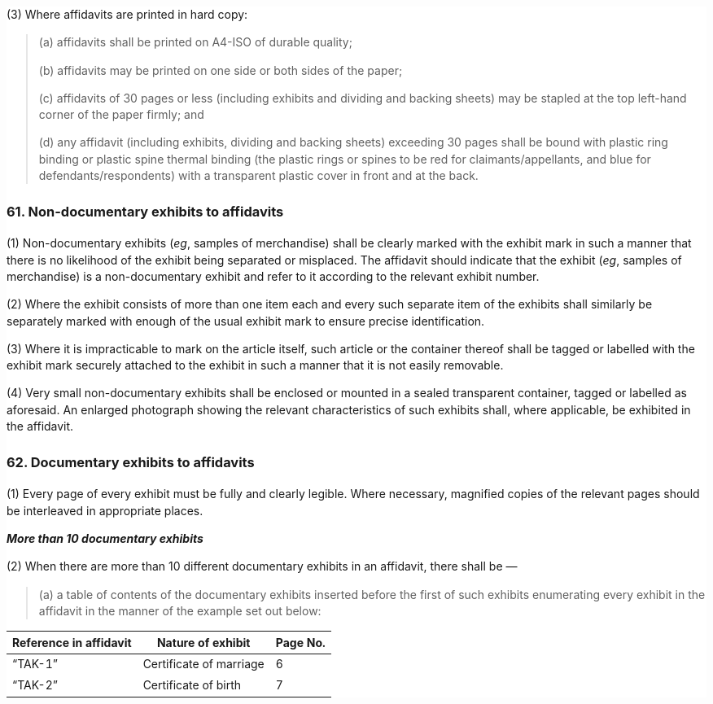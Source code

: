 (3) Where affidavits are printed in hard copy:

> (a) affidavits shall be printed on A4-ISO of durable quality;
>
> (b) affidavits may be printed on one side or both sides of the paper;
>
> (c) affidavits of 30 pages or less (including exhibits and dividing and backing sheets) may be stapled at the top left-hand corner of the paper firmly; and
>
> (d) any affidavit (including exhibits, dividing and backing sheets) exceeding 30 pages shall be bound with plastic ring binding or plastic spine thermal binding (the plastic rings or spines to be red for claimants/appellants, and blue for defendants/respondents) with a transparent plastic cover in front and at the back.

### 61. Non-documentary exhibits to affidavits <a href="#id-61-non-documentary-exhibits-to-affidavits" id="id-61-non-documentary-exhibits-to-affidavits"></a>

(1) Non-documentary exhibits (_eg_, samples of merchandise) shall be clearly marked with the exhibit mark in such a manner that there is no likelihood of the exhibit being separated or misplaced. The affidavit should indicate that the exhibit (_eg_, samples of merchandise) is a non-documentary exhibit and refer to it according to the relevant exhibit number.

(2) Where the exhibit consists of more than one item each and every such separate item of the exhibits shall similarly be separately marked with enough of the usual exhibit mark to ensure precise identification.

(3) Where it is impracticable to mark on the article itself, such article or the container thereof shall be tagged or labelled with the exhibit mark securely attached to the exhibit in such a manner that it is not easily removable.

(4) Very small non-documentary exhibits shall be enclosed or mounted in a sealed transparent container, tagged or labelled as aforesaid. An enlarged photograph showing the relevant characteristics of such exhibits shall, where applicable, be exhibited in the affidavit.

### 62. Documentary exhibits to affidavits <a href="#id-62-documentary-exhibits-to-affidavits" id="id-62-documentary-exhibits-to-affidavits"></a>

(1) Every page of every exhibit must be fully and clearly legible. Where necessary, magnified copies of the relevant pages should be interleaved in appropriate places.

_**More than 10 documentary exhibits**_

(2) When there are more than 10 different documentary exhibits in an affidavit, there shall be —

> (a) a table of contents of the documentary exhibits inserted before the first of such exhibits enumerating every exhibit in the affidavit in the manner of the example set out below:

| **Reference in affidavit** | **Nature of exhibit**   | **Page No.** |
| -------------------------- | ----------------------- | ------------ |
| “TAK-1”                    | Certificate of marriage | 6            |
| “TAK-2”                    | Certificate of birth    | 7            |
